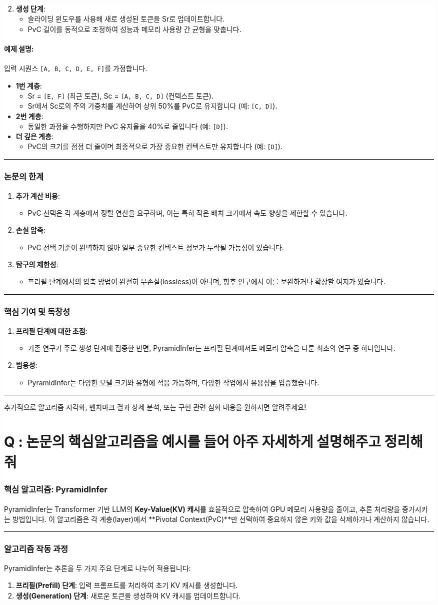 2. **생성 단계**:
   - 슬라이딩 윈도우를 사용해 새로 생성된 토큰을 Sr로 업데이트합니다.
   - PvC 길이를 동적으로 조정하여 성능과 메모리 사용량 간 균형을 맞춥니다.

#### **예제 설명**:
입력 시퀀스 `[A, B, C, D, E, F]`를 가정합니다.

- **1번 계층**:
  - Sr = `[E, F]` (최근 토큰), Sc = `[A, B, C, D]` (컨텍스트 토큰).
  - Sr에서 Sc로의 주의 가중치를 계산하여 상위 50%를 PvC로 유지합니다 (예: `[C, D]`).
- **2번 계층**:
  - 동일한 과정을 수행하지만 PvC 유지율을 40%로 줄입니다 (예: `[D]`).
- **더 깊은 계층**:
  - PvC의 크기를 점점 더 줄이며 최종적으로 가장 중요한 컨텍스트만 유지합니다 (예: `[D]`).

---

### **논문의 한계**
1. **추가 계산 비용**:
   - PvC 선택은 각 계층에서 정렬 연산을 요구하며, 이는 특히 작은 배치 크기에서 속도 향상을 제한할 수 있습니다.

2. **손실 압축**:
   - PvC 선택 기준이 완벽하지 않아 일부 중요한 컨텍스트 정보가 누락될 가능성이 있습니다.

3. **탐구의 제한성**:
   - 프리필 단계에서의 압축 방법이 완전히 무손실(lossless)이 아니며, 향후 연구에서 이를 보완하거나 확장할 여지가 있습니다.

---

### **핵심 기여 및 독창성**
1. **프리필 단계에 대한 초점**:
   - 기존 연구가 주로 생성 단계에 집중한 반면, PyramidInfer는 프리필 단계에서도 메모리 압축을 다룬 최초의 연구 중 하나입니다.

2. **범용성**:
   - PyramidInfer는 다양한 모델 크기와 유형에 적응 가능하며, 다양한 작업에서 유용성을 입증했습니다.

---

추가적으로 알고리즘 시각화, 벤치마크 결과 상세 분석, 또는 구현 관련 심화 내용을 원하시면 알려주세요!

# Q : 논문의 핵심알고리즘을 예시를 들어 아주 자세하게 설명해주고 정리해 줘



### **핵심 알고리즘: PyramidInfer**
PyramidInfer는 Transformer 기반 LLM의 **Key-Value(KV) 캐시**를 효율적으로 압축하여 GPU 메모리 사용량을 줄이고, 추론 처리량을 증가시키는 방법입니다. 이 알고리즘은 각 계층(layer)에서 **Pivotal Context(PvC)**만 선택하여 중요하지 않은 키와 값을 삭제하거나 계산하지 않습니다.

---

### **알고리즘 작동 과정**
PyramidInfer는 추론을 두 가지 주요 단계로 나누어 적용됩니다:
1. **프리필(Prefill) 단계**: 입력 프롬프트를 처리하여 초기 KV 캐시를 생성합니다.
2. **생성(Generation) 단계**: 새로운 토큰을 생성하며 KV 캐시를 업데이트합니다.
